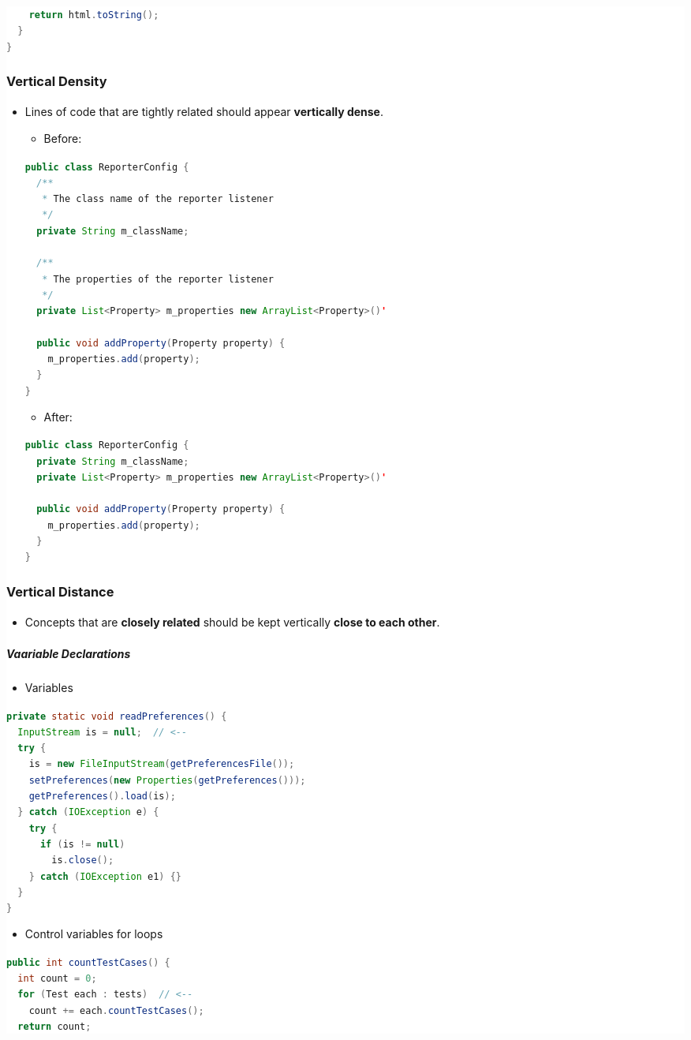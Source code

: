   ```java
      return html.toString();
    }
  }
  ```

### Vertical Density
- Lines of code that are tightly related should appear **vertically dense**.
  - Before:
  ```java
  public class ReporterConfig {
    /**
     * The class name of the reporter listener
     */
    private String m_className;

    /**
     * The properties of the reporter listener
     */
    private List<Property> m_properties new ArrayList<Property>()'

    public void addProperty(Property property) {
      m_properties.add(property);
    }
  }
  ```

  - After:
  ```java
  public class ReporterConfig {
    private String m_className;
    private List<Property> m_properties new ArrayList<Property>()'

    public void addProperty(Property property) {
      m_properties.add(property);
    }
  }
  ```

### Vertical Distance
- Concepts that are **closely related** should be kept vertically **close to each other**.
##### Vaariable Declarations
- Variables
```java
private static void readPreferences() {
  InputStream is = null;  // <--
  try {
    is = new FileInputStream(getPreferencesFile());
    setPreferences(new Properties(getPreferences()));
    getPreferences().load(is);
  } catch (IOException e) {
    try {
      if (is != null)
        is.close();
    } catch (IOException e1) {}
  }
}
```
- Control variables for loops
```java
public int countTestCases() {
  int count = 0;
  for (Test each : tests)  // <--
    count += each.countTestCases();
  return count;
```